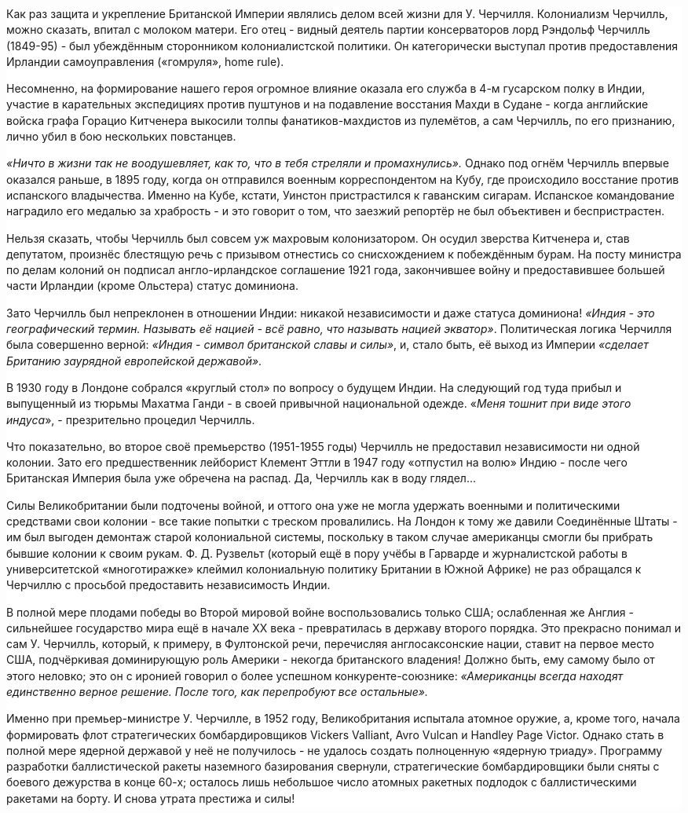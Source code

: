 Как раз защита и укрепление Британской Империи являлись делом всей жизни для У. Черчилля. Колониализм Черчилль, можно сказать, впитал с молоком матери. Его отец - видный деятель партии консерваторов лорд Рэндольф Черчилль (1849-95) - был убеждённым сторонником колониалистской политики. Он категорически выступал против предоставления Ирландии самоуправления («гомруля», home rule).

Несомненно, на формирование нашего героя огромное влияние оказала его служба в 4-м гусарском полку в Индии, участие в карательных экспедициях против пуштунов и на подавление восстания Махди в Судане - когда английские войска графа Горацио Китченера выкосили толпы фанатиков-махдистов из пулемётов, а сам Черчилль, по его признанию, лично убил в бою нескольких повстанцев.

*«Ничто в жизни так не воодушевляет, как то, что в тебя стреляли и промахнулись».* Однако под огнём Черчилль впервые оказался раньше, в 1895 году, когда он отправился военным корреспондентом на Кубу, где происходило восстание против испанского владычества. Именно на Кубе, кстати, Уинстон пристрастился к гаванским сигарам. Испанское командование наградило его медалью за храбрость - и это говорит о том, что заезжий репортёр не был объективен и беспристрастен.

Нельзя сказать, чтобы Черчилль был совсем уж махровым колонизатором. Он осудил зверства Китченера и, став депутатом, произнёс блестящую речь с призывом отнестись со снисхождением к побеждённым бурам. На посту министра по делам колоний он подписал англо-ирландское соглашение 1921 года, закончившее войну и предоставившее большей части Ирландии (кроме Ольстера) статус доминиона.

Зато Черчилль был непреклонен в отношении Индии: никакой независимости и даже статуса доминиона! *«Индия - это географический термин. Называть её нацией - всё равно, что называть нацией экватор»*. Политическая логика Черчилля была совершенно верной: *«Индия - символ британской славы и силы»*, и, стало быть, её выход из Империи *«сделает Британию заурядной европейской державой»*.

В 1930 году в Лондоне собрался «круглый стол» по вопросу о будущем Индии. На следующий год туда прибыл и выпущенный из тюрьмы Махатма Ганди - в своей привычной национальной одежде. «*Меня тошнит при виде этого индуса*», - презрительно процедил Черчилль.

Что показательно, во второе своё премьерство (1951-1955 годы) Черчилль не предоставил независимости ни одной колонии. Зато его предшественник лейборист Клемент Эттли в 1947 году «отпустил на волю» Индию - после чего Британская Империя была уже обречена на распад. Да, Черчилль как в воду глядел...

Силы Великобритании были подточены войной, и оттого она уже не могла удержать военными и политическими средствами свои колонии - все такие попытки с треском провалились. На Лондон к тому же давили Соединённые Штаты - им был выгоден демонтаж старой колониальной системы, поскольку в таком случае американцы смогли бы прибрать бывшие колонии к своим рукам. Ф. Д. Рузвельт (который ещё в пору учёбы в Гарварде и журналистской работы в университетской «многотиражке» клеймил колониальную политику Британии в Южной Африке) не раз обращался к Черчиллю с просьбой предоставить независимость Индии.

В полной мере плодами победы во Второй мировой войне воспользовались только США; ослабленная же Англия - сильнейшее государство мира ещё в начале XX века - превратилась в державу второго порядка. Это прекрасно понимал и сам У. Черчилль, который, к примеру, в Фултонской речи, перечисляя англосаксонские нации, ставит на первое место США, подчёркивая доминирующую роль Америки - некогда британского владения! Должно быть, ему самому было от этого неловко; это он с иронией говорил о более успешном конкуренте-союзнике: *«Американцы всегда находят единственно верное решение. После того, как перепробуют все остальные».*

Именно при премьер-министре У. Черчилле, в 1952 году, Великобритания испытала атомное оружие, а, кроме того, начала формировать флот стратегических бомбардировщиков Vickers Valliant, Avro Vulcan и Handley Page Victor. Однако стать в полной мере ядерной державой у неё не получилось - не удалось создать полноценную «ядерную триаду». Программу разработки баллистической ракеты наземного базирования свернули, стратегические бомбардировщики были сняты с боевого дежурства в конце 60-х; осталось лишь небольшое число атомных ракетных подлодок с баллистическими ракетами на борту. И снова утрата престижа и силы!
